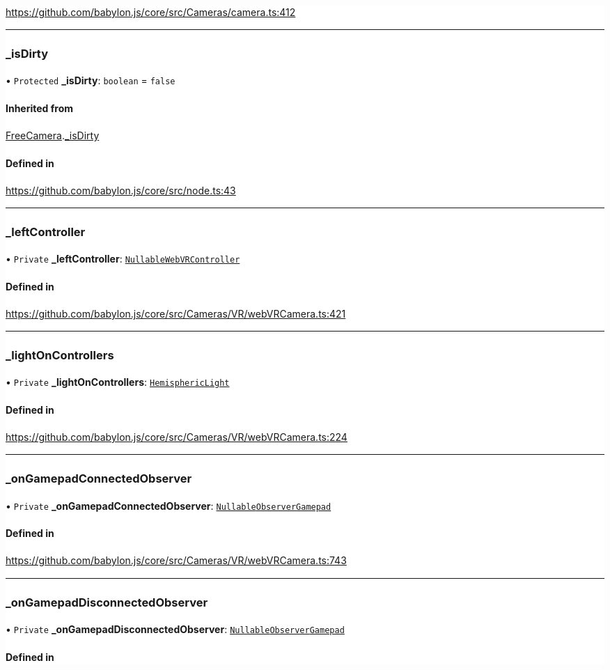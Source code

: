 https://github.com/babylon.js/core/src/Cameras/camera.ts:412

___

### \_isDirty

• `Protected` **\_isDirty**: `boolean` = `false`

#### Inherited from

[FreeCamera](FreeCamera.md).[_isDirty](FreeCamera.md#_isdirty)

#### Defined in

https://github.com/babylon.js/core/src/node.ts:43

___

### \_leftController

• `Private` **\_leftController**: [`Nullable`](../modules.md#nullable)[`WebVRController`](WebVRController.md)

#### Defined in

https://github.com/babylon.js/core/src/Cameras/VR/webVRCamera.ts:421

___

### \_lightOnControllers

• `Private` **\_lightOnControllers**: [`HemisphericLight`](HemisphericLight.md)

#### Defined in

https://github.com/babylon.js/core/src/Cameras/VR/webVRCamera.ts:224

___

### \_onGamepadConnectedObserver

• `Private` **\_onGamepadConnectedObserver**: [`Nullable`](../modules.md#nullable)[`Observer`](Observer.md)[`Gamepad`](Gamepad.md)

#### Defined in

https://github.com/babylon.js/core/src/Cameras/VR/webVRCamera.ts:743

___

### \_onGamepadDisconnectedObserver

• `Private` **\_onGamepadDisconnectedObserver**: [`Nullable`](../modules.md#nullable)[`Observer`](Observer.md)[`Gamepad`](Gamepad.md)

#### Defined in
